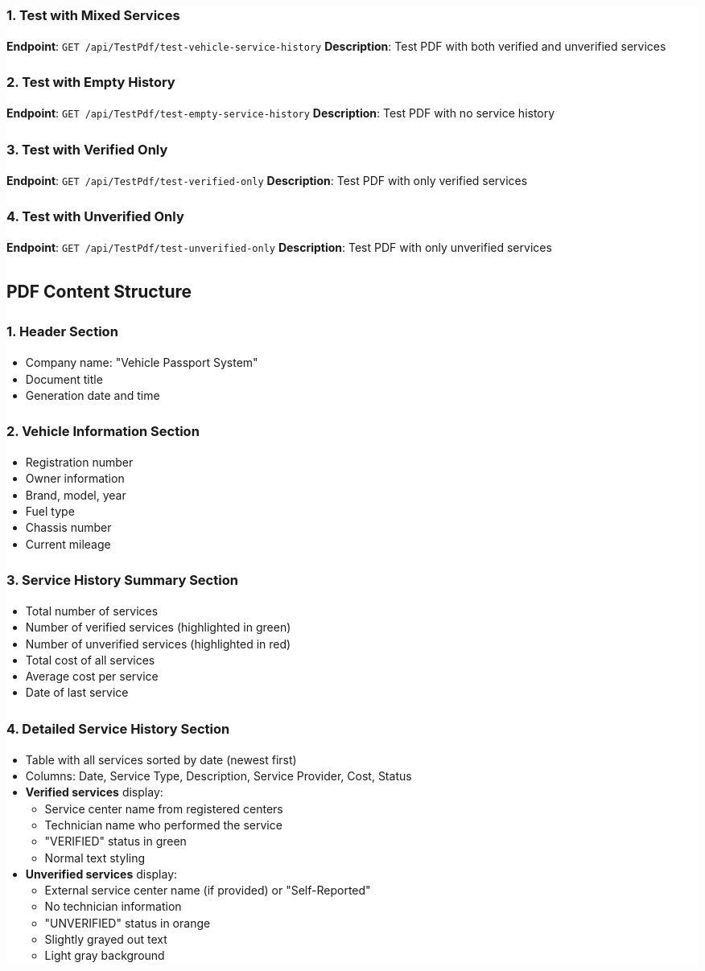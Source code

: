 ### 1. Test with Mixed Services
**Endpoint**: `GET /api/TestPdf/test-vehicle-service-history`
**Description**: Test PDF with both verified and unverified services

### 2. Test with Empty History
**Endpoint**: `GET /api/TestPdf/test-empty-service-history`
**Description**: Test PDF with no service history

### 3. Test with Verified Only
**Endpoint**: `GET /api/TestPdf/test-verified-only`
**Description**: Test PDF with only verified services

### 4. Test with Unverified Only
**Endpoint**: `GET /api/TestPdf/test-unverified-only`
**Description**: Test PDF with only unverified services

## PDF Content Structure

### 1. Header Section
- Company name: "Vehicle Passport System"
- Document title
- Generation date and time

### 2. Vehicle Information Section
- Registration number
- Owner information
- Brand, model, year
- Fuel type
- Chassis number
- Current mileage

### 3. Service History Summary Section
- Total number of services
- Number of verified services (highlighted in green)
- Number of unverified services (highlighted in red)
- Total cost of all services
- Average cost per service
- Date of last service

### 4. Detailed Service History Section
- Table with all services sorted by date (newest first)
- Columns: Date, Service Type, Description, Service Provider, Cost, Status
- **Verified services** display:
  - Service center name from registered centers
  - Technician name who performed the service
  - "VERIFIED" status in green
  - Normal text styling
- **Unverified services** display:
  - External service center name (if provided) or "Self-Reported"
  - No technician information
  - "UNVERIFIED" status in orange
  - Slightly grayed out text
  - Light gray background
